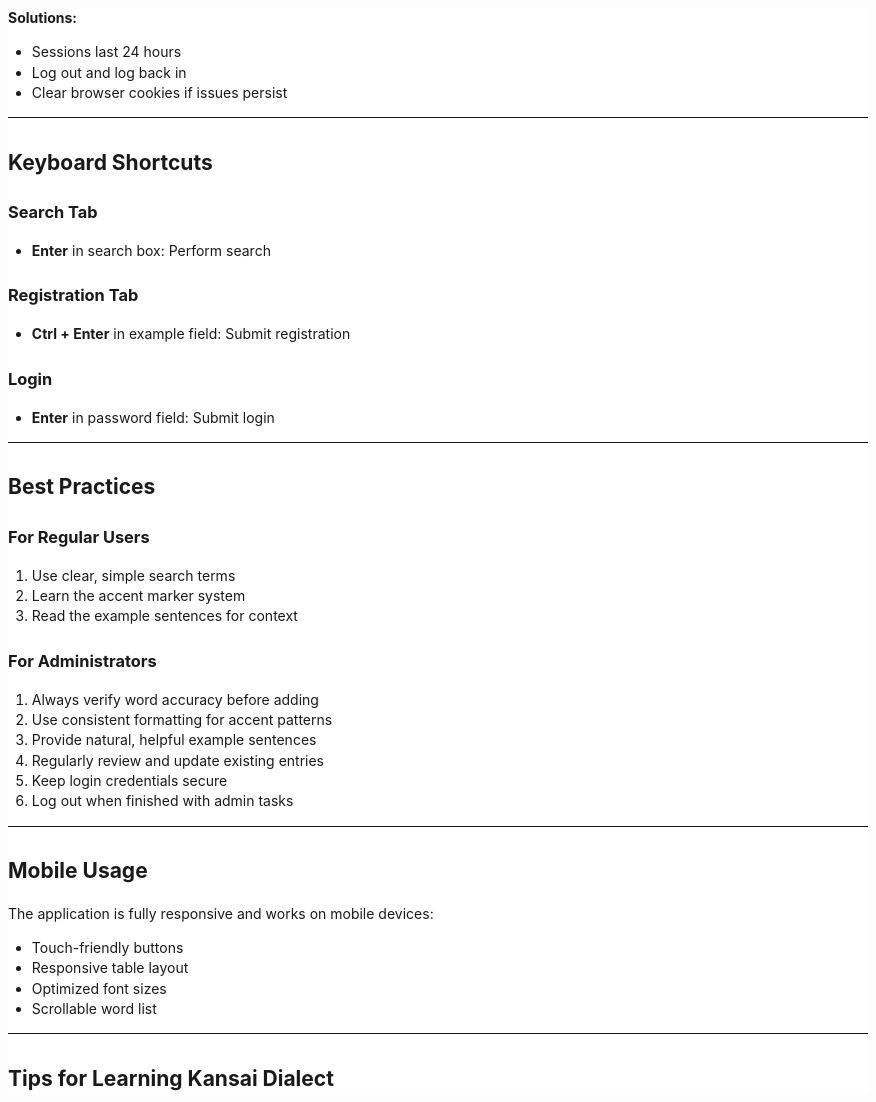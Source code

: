 **Solutions:**
- Sessions last 24 hours
- Log out and log back in
- Clear browser cookies if issues persist

---

## Keyboard Shortcuts

### Search Tab
- **Enter** in search box: Perform search

### Registration Tab
- **Ctrl + Enter** in example field: Submit registration

### Login
- **Enter** in password field: Submit login

---

## Best Practices

### For Regular Users
1. Use clear, simple search terms
2. Learn the accent marker system
3. Read the example sentences for context

### For Administrators
1. Always verify word accuracy before adding
2. Use consistent formatting for accent patterns
3. Provide natural, helpful example sentences
4. Regularly review and update existing entries
5. Keep login credentials secure
6. Log out when finished with admin tasks

---

## Mobile Usage

The application is fully responsive and works on mobile devices:
- Touch-friendly buttons
- Responsive table layout
- Optimized font sizes
- Scrollable word list

---

## Tips for Learning Kansai Dialect
